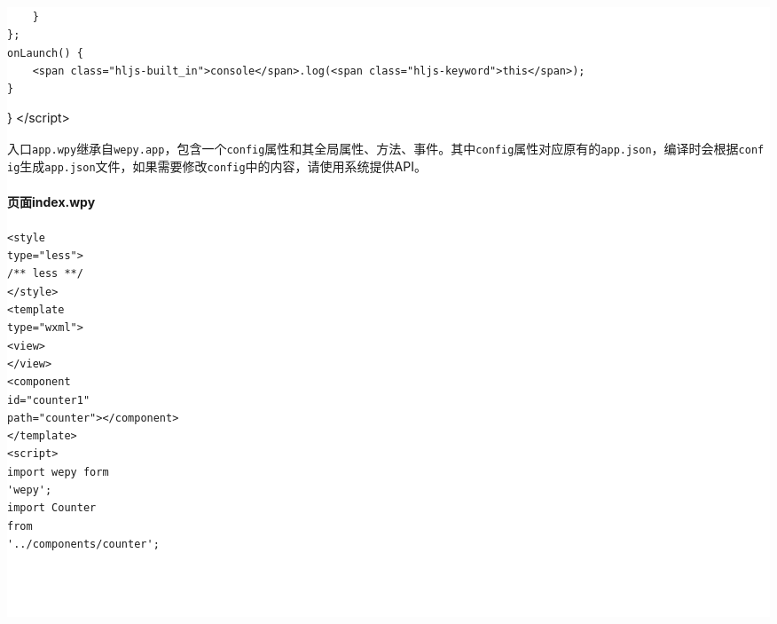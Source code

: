         }
    };
    onLaunch() {
        <span class="hljs-built_in">console</span>.log(<span class="hljs-keyword">this</span>);
    }
}
</span><span class="hljs-tag">&lt;/<span class="hljs-name">script</span>&gt;</span></code></pre>
<p>入口<code>app.wpy</code>继承自<code>wepy.app</code>，包含一个<code>config</code>属性和其全局属性、方法、事件。其中<code>config</code>属性对应原有的<code>app.json</code>，编译时会根据<code>config</code>生成<code>app.json</code>文件，如果需要修改<code>config</code>中的内容，请使用系统提供API。</p>
<h4>页面index.wpy</h4>
<div class="widget-codetool" style="display:none;">
      <div class="widget-codetool--inner">
      <span class="selectCode code-tool" data-toggle="tooltip" data-placement="top" title="" data-original-title="全选"></span>
      <span type="button" class="copyCode code-tool" data-toggle="tooltip" data-placement="top" data-clipboard-text="<style type=&quot;less&quot;>
/** less **/
</style>
<template type=&quot;wxml&quot;>
    <view>
    </view>
    <component id=&quot;counter1&quot; path=&quot;counter&quot;></component>
</template>
<script>
import wepy form 'wepy';
import Counter from '../components/counter';
export default class Index extends wepy.page {

    config = {};
    components = {counter1: Counter};

    data = {};
    methods = {};

    events = {};
    onLoad() {};
    // Other properties
}
</script>" title="" data-original-title="复制"></span>
      <span type="button" class="saveToNote code-tool" data-toggle="tooltip" data-placement="top" title="" data-original-title="放进笔记"></span>
      </div>
      </div><pre class="hljs dust"><code><span class="xml"><span class="hljs-tag">&lt;<span class="hljs-name">style</span> <span class="hljs-attr">type</span>=<span class="hljs-string">"less"</span>&gt;</span><span class="css">
<span class="hljs-comment">/** less **/</span>
</span><span class="hljs-tag">&lt;/<span class="hljs-name">style</span>&gt;</span>
<span class="hljs-tag">&lt;<span class="hljs-name">template</span> <span class="hljs-attr">type</span>=<span class="hljs-string">"wxml"</span>&gt;</span>
    <span class="hljs-tag">&lt;<span class="hljs-name">view</span>&gt;</span>
    <span class="hljs-tag">&lt;/<span class="hljs-name">view</span>&gt;</span>
    <span class="hljs-tag">&lt;<span class="hljs-name">component</span> <span class="hljs-attr">id</span>=<span class="hljs-string">"counter1"</span> <span class="hljs-attr">path</span>=<span class="hljs-string">"counter"</span>&gt;</span><span class="hljs-tag">&lt;/<span class="hljs-name">component</span>&gt;</span>
<span class="hljs-tag">&lt;/<span class="hljs-name">template</span>&gt;</span>
<span class="hljs-tag">&lt;<span class="hljs-name">script</span>&gt;</span><span class="javascript">
<span class="hljs-keyword">import</span> wepy form <span class="hljs-string">'wepy'</span>;
<span class="hljs-keyword">import</span> Counter <span class="hljs-keyword">from</span> <span class="hljs-string">'../components/counter'</span>;